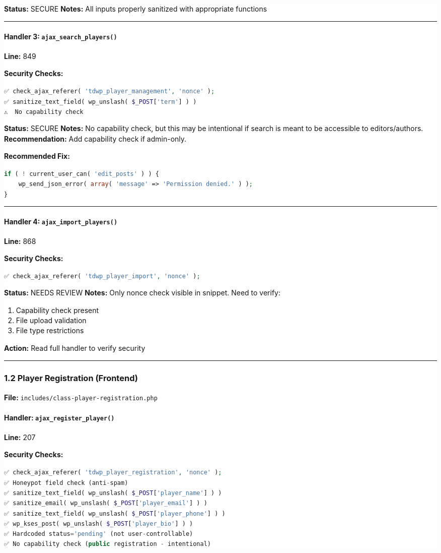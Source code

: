 **Status:** SECURE
**Notes:** All inputs properly sanitized with appropriate functions

---

#### Handler 3: `ajax_search_players()`
**Line:** 849

**Security Checks:**
```php
✅ check_ajax_referer( 'tdwp_player_management', 'nonce' );
✅ sanitize_text_field( wp_unslash( $_POST['term'] ) )
⚠️  No capability check
```

**Status:** SECURE
**Notes:** No capability check, but this may be intentional if search is meant to be accessible to editors/authors. **Recommendation:** Add capability check if admin-only.

**Recommended Fix:**
```php
if ( ! current_user_can( 'edit_posts' ) ) {
    wp_send_json_error( array( 'message' => 'Permission denied.' ) );
}
```

---

#### Handler 4: `ajax_import_players()`
**Line:** 868

**Security Checks:**
```php
✅ check_ajax_referer( 'tdwp_player_import', 'nonce' );
```

**Status:** NEEDS REVIEW
**Notes:** Only nonce check visible in snippet. Need to verify:
1. Capability check present
2. File upload validation
3. File type restrictions

**Action:** Read full handler to verify security

---

### 1.2 Player Registration (Frontend)
**File:** `includes/class-player-registration.php`

#### Handler: `ajax_register_player()`
**Line:** 207

**Security Checks:**
```php
✅ check_ajax_referer( 'tdwp_player_registration', 'nonce' );
✅ Honeypot field check (anti-spam)
✅ sanitize_text_field( wp_unslash( $_POST['player_name'] ) )
✅ sanitize_email( wp_unslash( $_POST['player_email'] ) )
✅ sanitize_text_field( wp_unslash( $_POST['player_phone'] ) )
✅ wp_kses_post( wp_unslash( $_POST['player_bio'] ) )
✅ Hardcoded status='pending' (not user-controllable)
✅ No capability check (public registration - intentional)
```
